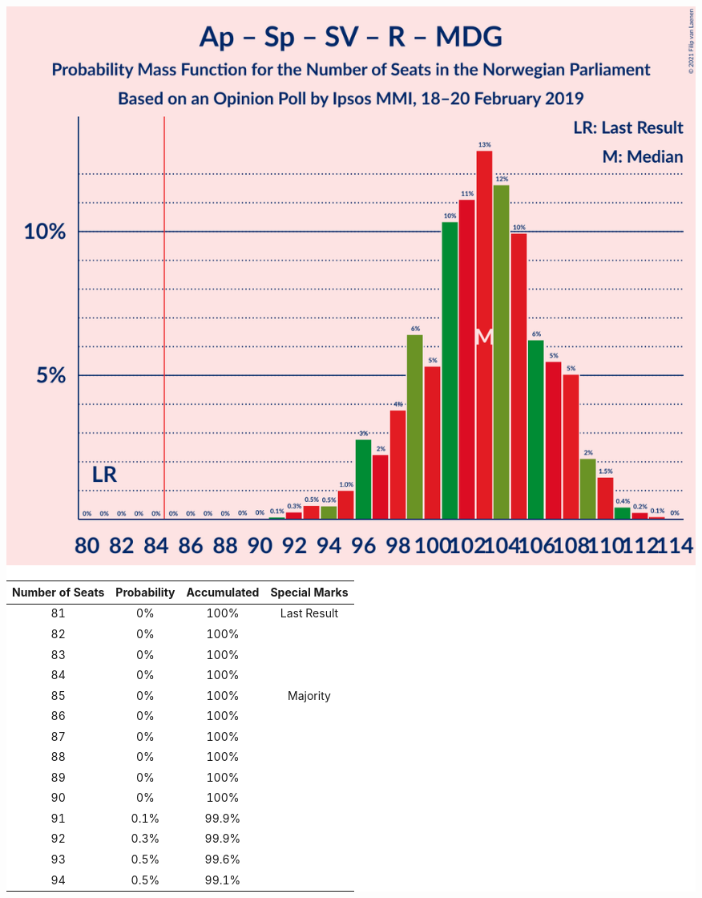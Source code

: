 ![Graph with seats probability mass function not yet produced](2019-02-20-IpsosMMI-coalitions-seats-pmf-ap–sp–sv–r–mdg.png "Seats Probability Mass Function")

| Number of Seats | Probability | Accumulated | Special Marks |
|:---------------:|:-----------:|:-----------:|:-------------:|
| 81 | 0% | 100% | Last Result |
| 82 | 0% | 100% |  |
| 83 | 0% | 100% |  |
| 84 | 0% | 100% |  |
| 85 | 0% | 100% | Majority |
| 86 | 0% | 100% |  |
| 87 | 0% | 100% |  |
| 88 | 0% | 100% |  |
| 89 | 0% | 100% |  |
| 90 | 0% | 100% |  |
| 91 | 0.1% | 99.9% |  |
| 92 | 0.3% | 99.9% |  |
| 93 | 0.5% | 99.6% |  |
| 94 | 0.5% | 99.1% |  |